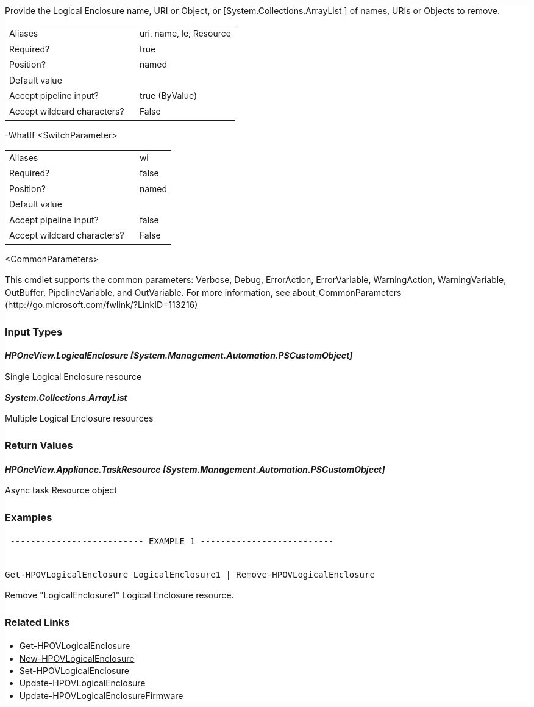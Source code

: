 Provide the Logical Enclosure name, URI or Object, or [System.Collections.ArrayList ] of names, URIs or Objects to remove.

<table><tbody><tr><td>Aliases</td><td>uri, name, le, Resource</td></tr><tr><td>Required?</td><td>true</td></tr><tr><td>Position?</td><td>named</td></tr><tr><td>Default value</td><td></td></tr><tr><td>Accept pipeline input?</td><td>true (ByValue)</td></tr><tr><td>Accept wildcard characters?&nbsp;&nbsp;&nbsp; </td><td>False</td></tr></tbody></table>

 -WhatIf &lt;SwitchParameter&gt;<p>


<table><tbody><tr><td>Aliases</td><td>wi</td></tr><tr><td>Required?</td><td>false</td></tr><tr><td>Position?</td><td>named</td></tr><tr><td>Default value</td><td></td></tr><tr><td>Accept pipeline input?</td><td>false</td></tr><tr><td>Accept wildcard characters?&nbsp;&nbsp;&nbsp; </td><td>False</td></tr></tbody></table>

 &lt;CommonParameters&gt;

This cmdlet supports the common parameters: Verbose, Debug, ErrorAction, ErrorVariable, WarningAction, WarningVariable, OutBuffer, PipelineVariable, and OutVariable. For more information, see about_CommonParameters (<a href="http://go.microsoft.com/fwlink/?LinkID=113216">http://go.microsoft.com/fwlink/?LinkID=113216</a>)<p>

### Input Types

_**HPOneView.LogicalEnclosure [System.Management.Automation.PSCustomObject]**_

 Single Logical Enclosure resource

 _**System.Collections.ArrayList**_

 Multiple Logical Enclosure resources



### Return Values

_**HPOneView.Appliance.TaskResource [System.Management.Automation.PSCustomObject]**_

 

Async task Resource object



### Examples

<pre> -------------------------- EXAMPLE 1 --------------------------<p>
Get-HPOVLogicalEnclosure LogicalEnclosure1 | Remove-HPOVLogicalEnclosure
</pre>
Remove "LogicalEnclosure1" Logical Enclosure resource.



### Related Links

* [Get-HPOVLogicalEnclosure](https://github.com/HewlettPackard/POSH-HPOneView/wiki/Get-HPOVLogicalEnclosure)
* [New-HPOVLogicalEnclosure](https://github.com/HewlettPackard/POSH-HPOneView/wiki/New-HPOVLogicalEnclosure)
* [Set-HPOVLogicalEnclosure](https://github.com/HewlettPackard/POSH-HPOneView/wiki/Set-HPOVLogicalEnclosure)
* [Update-HPOVLogicalEnclosure](https://github.com/HewlettPackard/POSH-HPOneView/wiki/Update-HPOVLogicalEnclosure)
* [Update-HPOVLogicalEnclosureFirmware](https://github.com/HewlettPackard/POSH-HPOneView/wiki/Update-HPOVLogicalEnclosureFirmware)
